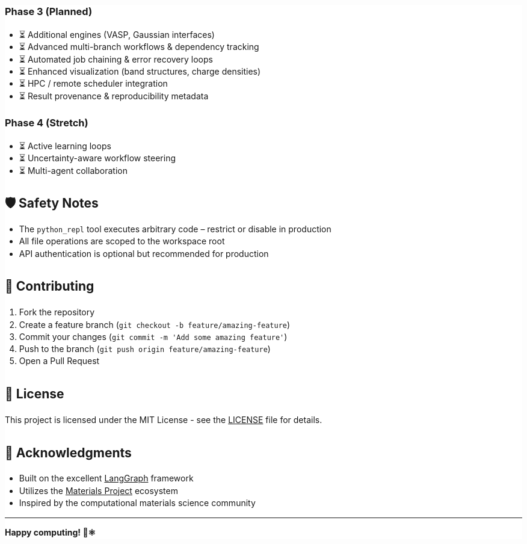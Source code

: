 ### Phase 3 (Planned)
- ⏳ Additional engines (VASP, Gaussian interfaces)
- ⏳ Advanced multi-branch workflows & dependency tracking
- ⏳ Automated job chaining & error recovery loops
- ⏳ Enhanced visualization (band structures, charge densities)
- ⏳ HPC / remote scheduler integration
- ⏳ Result provenance & reproducibility metadata

### Phase 4 (Stretch)
- ⏳ Active learning loops
- ⏳ Uncertainty-aware workflow steering
- ⏳ Multi-agent collaboration

## 🛡 Safety Notes

- The `python_repl` tool executes arbitrary code – restrict or disable in production
- All file operations are scoped to the workspace root
- API authentication is optional but recommended for production

## 🤝 Contributing

1. Fork the repository
2. Create a feature branch (`git checkout -b feature/amazing-feature`)
3. Commit your changes (`git commit -m 'Add some amazing feature'`)
4. Push to the branch (`git push origin feature/amazing-feature`)
5. Open a Pull Request

## 📄 License

This project is licensed under the MIT License - see the [LICENSE](LICENSE) file for details.

## 🙏 Acknowledgments

- Built on the excellent [LangGraph](https://github.com/langchain-ai/langgraph) framework
- Utilizes the [Materials Project](https://materialsproject.org/) ecosystem
- Inspired by the computational materials science community

---

**Happy computing! 🧪⚛️**
